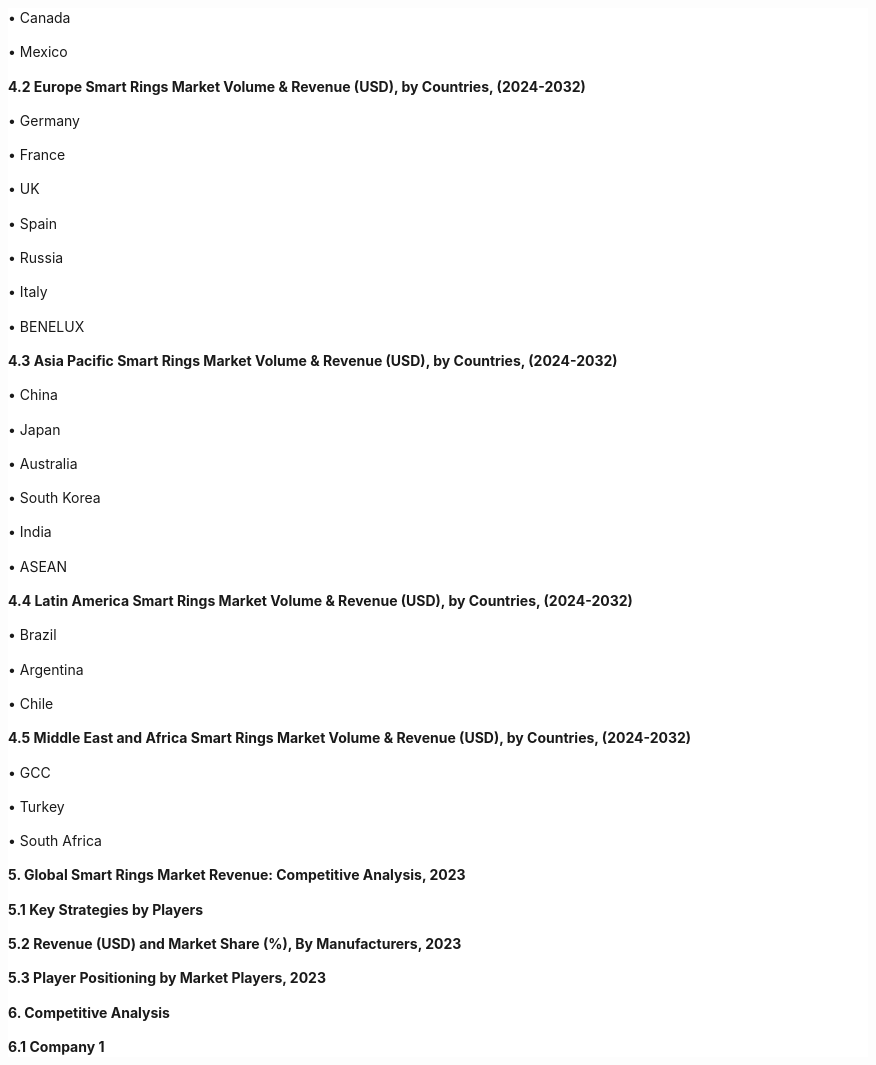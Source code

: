 • Canada

• Mexico

<strong>4.2 Europe Smart Rings Market Volume &amp; Revenue (USD), by Countries, (2024-2032)</strong>

• Germany

• France

• UK

• Spain

• Russia

• Italy

• BENELUX

<strong>4.3 Asia Pacific Smart Rings Market Volume &amp; Revenue (USD), by Countries, (2024-2032)</strong>

• China

• Japan

• Australia

• South Korea

• India

• ASEAN

<strong>4.4 Latin America Smart Rings Market Volume &amp; Revenue (USD), by Countries, (2024-2032)</strong>

• Brazil

• Argentina

• Chile

<strong>4.5 Middle East and Africa Smart Rings Market Volume &amp; Revenue (USD), by Countries, (2024-2032)</strong>

• GCC

• Turkey

• South Africa

<strong>5. Global Smart Rings Market Revenue: Competitive Analysis, 2023</strong>

<strong>5.1 Key Strategies by Players</strong>

<strong>5.2 Revenue (USD) and Market Share (%), By Manufacturers, 2023</strong>

<strong>5.3 Player Positioning by Market Players, 2023</strong>

<strong>6. Competitive Analysis</strong>

<strong>6.1 Company 1</strong>
